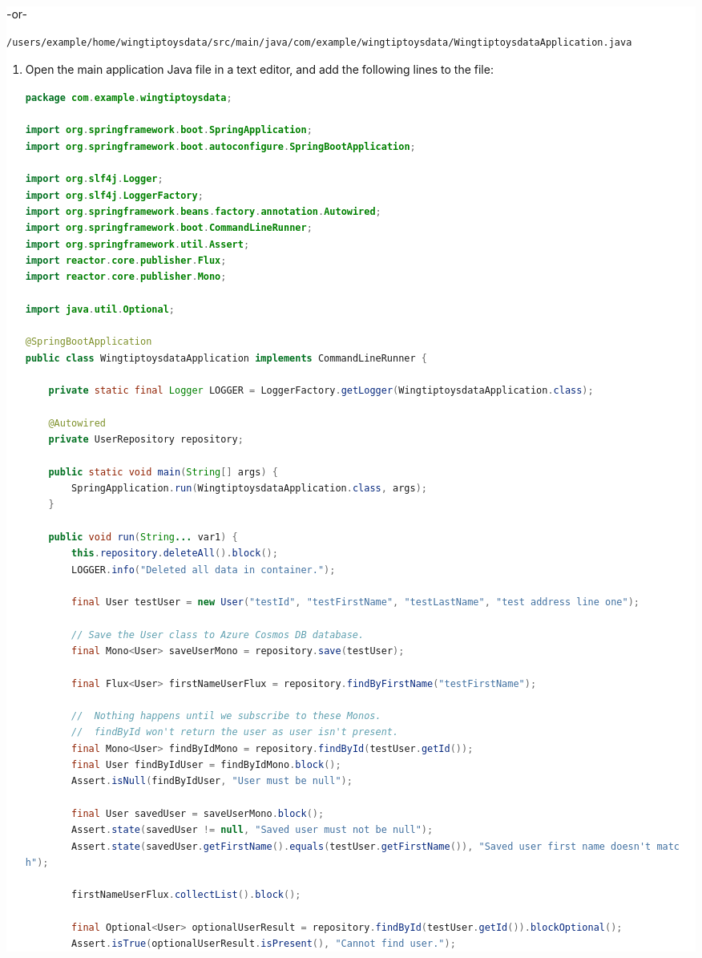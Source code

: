    -or-

   `/users/example/home/wingtiptoysdata/src/main/java/com/example/wingtiptoysdata/WingtiptoysdataApplication.java`

1. Open the main application Java file in a text editor, and add the following lines to the file:

   ```java
   package com.example.wingtiptoysdata;

   import org.springframework.boot.SpringApplication;
   import org.springframework.boot.autoconfigure.SpringBootApplication;

   import org.slf4j.Logger;
   import org.slf4j.LoggerFactory;
   import org.springframework.beans.factory.annotation.Autowired;
   import org.springframework.boot.CommandLineRunner;
   import org.springframework.util.Assert;
   import reactor.core.publisher.Flux;
   import reactor.core.publisher.Mono;

   import java.util.Optional;

   @SpringBootApplication
   public class WingtiptoysdataApplication implements CommandLineRunner {

       private static final Logger LOGGER = LoggerFactory.getLogger(WingtiptoysdataApplication.class);

       @Autowired
       private UserRepository repository;

       public static void main(String[] args) {
           SpringApplication.run(WingtiptoysdataApplication.class, args);
       }

       public void run(String... var1) {
           this.repository.deleteAll().block();
           LOGGER.info("Deleted all data in container.");

           final User testUser = new User("testId", "testFirstName", "testLastName", "test address line one");

           // Save the User class to Azure Cosmos DB database.
           final Mono<User> saveUserMono = repository.save(testUser);

           final Flux<User> firstNameUserFlux = repository.findByFirstName("testFirstName");

           //  Nothing happens until we subscribe to these Monos.
           //  findById won't return the user as user isn't present.
           final Mono<User> findByIdMono = repository.findById(testUser.getId());
           final User findByIdUser = findByIdMono.block();
           Assert.isNull(findByIdUser, "User must be null");

           final User savedUser = saveUserMono.block();
           Assert.state(savedUser != null, "Saved user must not be null");
           Assert.state(savedUser.getFirstName().equals(testUser.getFirstName()), "Saved user first name doesn't match");

           firstNameUserFlux.collectList().block();

           final Optional<User> optionalUserResult = repository.findById(testUser.getId()).blockOptional();
           Assert.isTrue(optionalUserResult.isPresent(), "Cannot find user.");

   ```